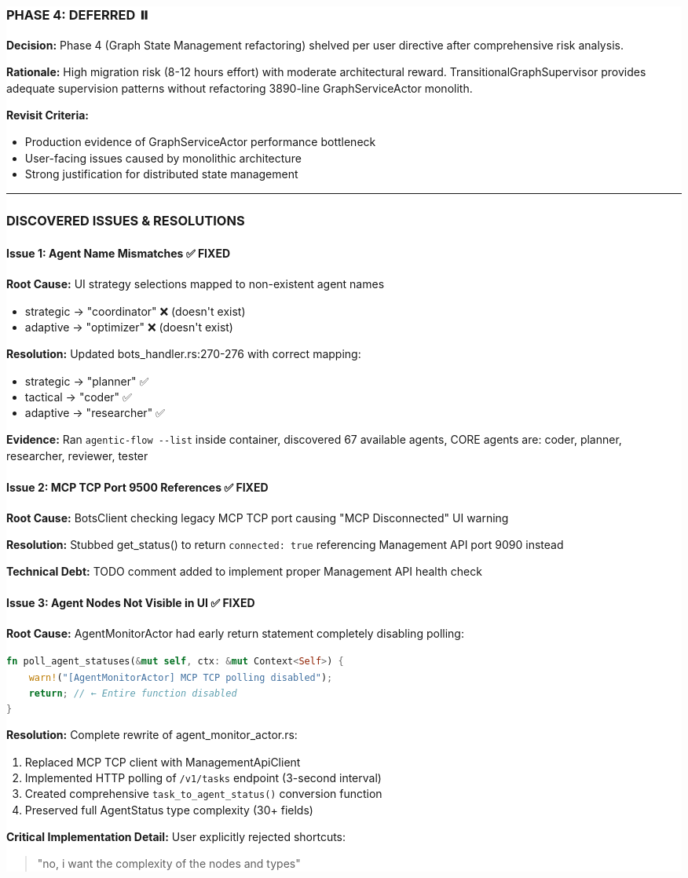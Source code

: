 ### PHASE 4: DEFERRED ⏸️

**Decision:** Phase 4 (Graph State Management refactoring) shelved per user directive after comprehensive risk analysis.

**Rationale:** High migration risk (8-12 hours effort) with moderate architectural reward. TransitionalGraphSupervisor provides adequate supervision patterns without refactoring 3890-line GraphServiceActor monolith.

**Revisit Criteria:**
- Production evidence of GraphServiceActor performance bottleneck
- User-facing issues caused by monolithic architecture
- Strong justification for distributed state management

---

### DISCOVERED ISSUES & RESOLUTIONS

#### Issue 1: Agent Name Mismatches ✅ FIXED
**Root Cause:** UI strategy selections mapped to non-existent agent names
- strategic → "coordinator" ❌ (doesn't exist)
- adaptive → "optimizer" ❌ (doesn't exist)

**Resolution:** Updated bots_handler.rs:270-276 with correct mapping:
- strategic → "planner" ✅
- tactical → "coder" ✅
- adaptive → "researcher" ✅

**Evidence:** Ran `agentic-flow --list` inside container, discovered 67 available agents, CORE agents are: coder, planner, researcher, reviewer, tester

#### Issue 2: MCP TCP Port 9500 References ✅ FIXED
**Root Cause:** BotsClient checking legacy MCP TCP port causing "MCP Disconnected" UI warning

**Resolution:** Stubbed get_status() to return `connected: true` referencing Management API port 9090 instead

**Technical Debt:** TODO comment added to implement proper Management API health check

#### Issue 3: Agent Nodes Not Visible in UI ✅ FIXED
**Root Cause:** AgentMonitorActor had early return statement completely disabling polling:
```rust
fn poll_agent_statuses(&mut self, ctx: &mut Context<Self>) {
    warn!("[AgentMonitorActor] MCP TCP polling disabled");
    return; // ← Entire function disabled
}
```

**Resolution:** Complete rewrite of agent_monitor_actor.rs:
1. Replaced MCP TCP client with ManagementApiClient
2. Implemented HTTP polling of `/v1/tasks` endpoint (3-second interval)
3. Created comprehensive `task_to_agent_status()` conversion function
4. Preserved full AgentStatus type complexity (30+ fields)

**Critical Implementation Detail:** User explicitly rejected shortcuts:
> "no, i want the complexity of the nodes and types"
